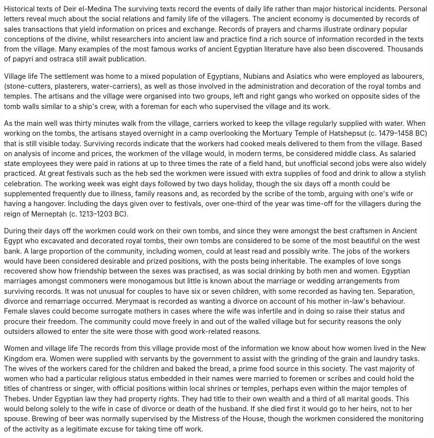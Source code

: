 Historical texts of Deir el-Medina
The surviving texts record the events of daily life rather than major historical incidents.
Personal letters reveal much about the social relations and family life of the villagers.
The ancient economy is documented by records of sales transactions that yield information on prices and exchange. Records of prayers and charms illustrate ordinary popular conceptions of the divine, whilst researchers into ancient law and practice find a rich source of information recorded in the texts from the village. Many examples of the most famous works of ancient Egyptian literature have also been discovered. Thousands of papyri and ostraca still await publication.

Village life
The settlement was home to a mixed population of Egyptians, Nubians and Asiatics who were employed as labourers, (stone-cutters, plasterers, water-carriers), as well as those involved in the administration and decoration of the royal tombs and temples. The artisans and the village were organised into two groups, left and right gangs who worked on opposite sides of the tomb walls similar to a ship's crew, with a foreman for each who supervised the village and its work.

As the main well was thirty minutes walk from the village, carriers worked to keep the village regularly supplied with water. When working on the tombs, the artisans stayed overnight in a camp overlooking the Mortuary Temple of Hatshepsut (c. 1479–1458 BC) that is still visible today. Surviving records indicate that the workers had cooked meals delivered to them from the village.
Based on analysis of income and prices, the workmen of the village would, in modern terms, be considered middle class. As salaried state employees they were paid in rations at up to three times the rate of a field hand, but unofficial second jobs were also widely practiced. At great festivals such as the heb sed the workmen were issued with extra supplies of food and drink to allow a stylish celebration.
The working week was eight days followed by two days holiday, though the six days off a month could be supplemented frequently due to illness, family reasons and, as recorded by the scribe of the tomb, arguing with one's wife or having a hangover. Including the days given over to festivals, over one-third of the year was time-off for the villagers during the reign of Merneptah (c. 1213–1203 BC).

During their days off the workmen could work on their own tombs, and since they were amongst the best craftsmen in Ancient Egypt who excavated and decorated royal tombs, their own tombs are considered to be some of the most beautiful on the west bank.
A large proportion of the community, including women, could at least read and possibly write.
The jobs of the workers would have been considered desirable and prized positions, with the posts being inheritable.
The examples of love songs recovered show how friendship between the sexes was practised, as was social drinking by both men and women. Egyptian marriages amongst commoners were monogamous but little is known about the marriage or wedding arrangements from surviving records. It was not unusual for couples to have six or seven children, with some recorded as having ten.
Separation, divorce and remarriage occurred. Merymaat is recorded as wanting a divorce on account of his mother in-law's behaviour. Female slaves could become surrogate mothers in cases where the wife was infertile and in doing so raise their status and procure their freedom.
The community could move freely in and out of the walled village but for security reasons the only outsiders allowed to enter the site were those with good work-related reasons.

Women and village life
The records from this village provide most of the information we know about how women lived in the New Kingdom era. Women were supplied with servants by the government to assist with the grinding of the grain and laundry tasks. The wives of the workers cared for the children and baked the bread, a prime food source in this society. The vast majority of women who had a particular religious status embedded in their names were married to foremen or scribes and could hold the titles of chantress or singer, with official positions within local shrines or temples, perhaps even within the major temples of Thebes. Under Egyptian law they had property rights. They had title to their own wealth and a third of all marital goods. This would belong solely to the wife in case of divorce or death of the husband. If she died first it would go to her heirs, not to her spouse. Brewing of beer was normally supervised by the Mistress of the House, though the workmen considered the monitoring of the activity as a legitimate excuse for taking time off work.
